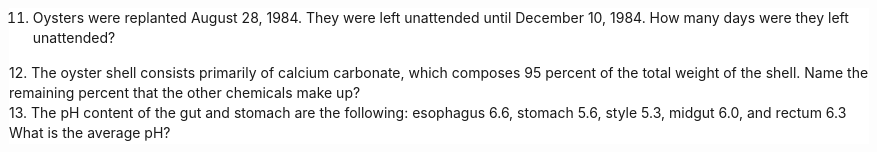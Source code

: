 11. Oysters were replanted August 28, 1984. They were left unattended until December 10, 1984. How many days were they left unattended?
<dt>
12. The oyster shell consists primarily of calcium carbonate, which composes 95 percent of the total weight of the shell. Name the remaining percent that the other chemicals make up?
<dt>
13. The pH content of the gut and stomach are the following: esophagus 6.6, stomach 5.6, style 5.3, midgut 6.0, and rectum 6.3 What is the average pH?
</dt>
</dt>
</dt>
</dt>
</dt>
</dt>
</dt>
</dt>
</dt>
</dt>
</dt>
</dt>
</dt>
</dt>
</dt>
</dt>
</dt>
</dt>
</dt>
</dt>
</dt>
</dt>
</dt>
</dt>
</dt>
</dt>
</dt>
</dt>
</dt>
</dt>
</dt>
</dt>
</dt>
</dt>
</dt>
</dt>
</dt>
</dt>
</dt>
</dt>
</dt>
</dt>
</dt>
</dt>
</dt>
</dt>
</dt>
</dt>
</dt>
</dt>
</dt>
</dt>
</dt>
</dt>
</dt>
</dt>
